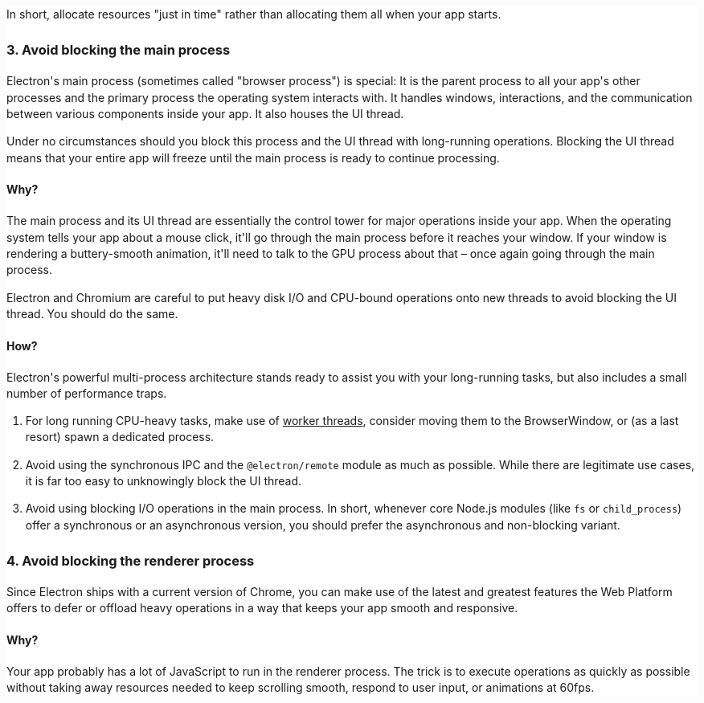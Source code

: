 ```js title='parser.js' @ts-expect-error=[20]
```

In short, allocate resources "just in time" rather than allocating them all
when your app starts.

### 3. Avoid blocking the main process

Electron's main process (sometimes called "browser process") is special: It is
the parent process to all your app's other processes and the primary process
the operating system interacts with. It handles windows, interactions, and the
communication between various components inside your app. It also houses the
UI thread.

Under no circumstances should you block this process and the UI thread with
long-running operations. Blocking the UI thread means that your entire app
will freeze until the main process is ready to continue processing.

#### Why?

The main process and its UI thread are essentially the control tower for major
operations inside your app. When the operating system tells your app about a
mouse click, it'll go through the main process before it reaches your window.
If your window is rendering a buttery-smooth animation, it'll need to talk to
the GPU process about that – once again going through the main process.

Electron and Chromium are careful to put heavy disk I/O and CPU-bound operations
onto new threads to avoid blocking the UI thread. You should do the same.

#### How?

Electron's powerful multi-process architecture stands ready to assist you with
your long-running tasks, but also includes a small number of performance traps.

1. For long running CPU-heavy tasks, make use of
[worker threads][worker-threads], consider moving them to the BrowserWindow, or
(as a last resort) spawn a dedicated process.

2. Avoid using the synchronous IPC and the `@electron/remote` module as much
as possible. While there are legitimate use cases, it is far too easy to
unknowingly block the UI thread.

3. Avoid using blocking I/O operations in the main process. In short, whenever
core Node.js modules (like `fs` or `child_process`) offer a synchronous or an
asynchronous version, you should prefer the asynchronous and non-blocking
variant.

### 4. Avoid blocking the renderer process

Since Electron ships with a current version of Chrome, you can make use of the
latest and greatest features the Web Platform offers to defer or offload heavy
operations in a way that keeps your app smooth and responsive.

#### Why?

Your app probably has a lot of JavaScript to run in the renderer process. The
trick is to execute operations as quickly as possible without taking away
resources needed to keep scrolling smooth, respond to user input, or animations
at 60fps.


[security]: ./security.md
[chrome-devtools-tutorial]: https://developer.chrome.com/docs/devtools/performance/
[worker-threads]: https://nodejs.org/api/worker_threads.html
[web-workers]: https://developer.mozilla.org/en-US/docs/Web/API/Web_Workers_API/Using_web_workers
[request-idle-callback]: https://developer.mozilla.org/en-US/docs/Web/API/Window/requestIdleCallback
[multithreading]: ./multithreading.md
[jquery-need]: https://youmightnotneedjquery.com/
[service-workers]: https://developer.mozilla.org/en-US/docs/Web/API/Service_Worker_API
[webpack]: https://webpack.js.org/
[parcel]: https://parceljs.org/
[rollup]: https://rollupjs.org/
[vscode-first-second]: https://www.youtube.com/watch?v=r0OeHRUCCb4